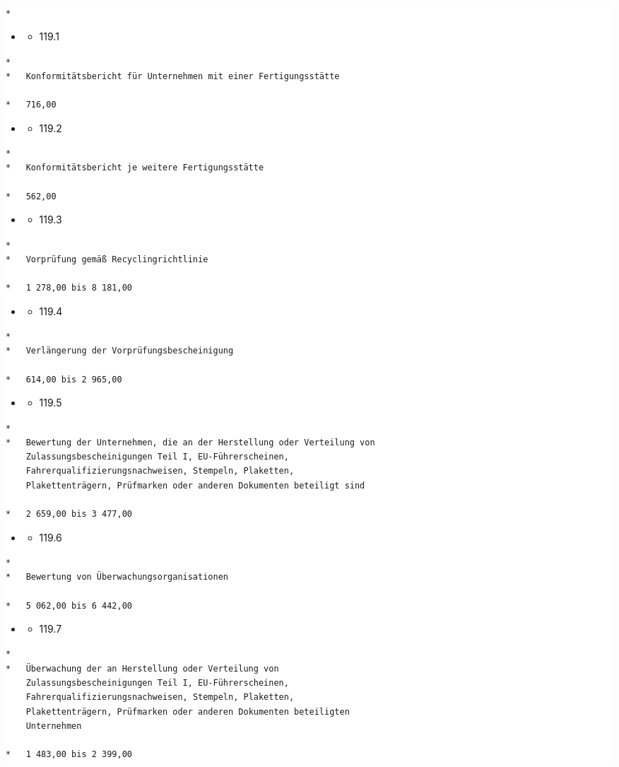     *

*    *   119.1

    *
    *   Konformitätsbericht für Unternehmen mit einer Fertigungsstätte

    *   716,00


*    *   119.2

    *
    *   Konformitätsbericht je weitere Fertigungsstätte

    *   562,00


*    *   119.3

    *
    *   Vorprüfung gemäß Recyclingrichtlinie

    *   1 278,00 bis 8 181,00


*    *   119.4

    *
    *   Verlängerung der Vorprüfungsbescheinigung

    *   614,00 bis 2 965,00


*    *   119.5

    *
    *   Bewertung der Unternehmen, die an der Herstellung oder Verteilung von
        Zulassungsbescheinigungen Teil I, EU-Führerscheinen,
        Fahrerqualifizierungsnachweisen, Stempeln, Plaketten,
        Plakettenträgern, Prüfmarken oder anderen Dokumenten beteiligt sind

    *   2 659,00 bis 3 477,00


*    *   119.6

    *
    *   Bewertung von Überwachungsorganisationen

    *   5 062,00 bis 6 442,00


*    *   119.7

    *
    *   Überwachung der an Herstellung oder Verteilung von
        Zulassungsbescheinigungen Teil I, EU-Führerscheinen,
        Fahrerqualifizierungsnachweisen, Stempeln, Plaketten,
        Plakettenträgern, Prüfmarken oder anderen Dokumenten beteiligten
        Unternehmen

    *   1 483,00 bis 2 399,00
